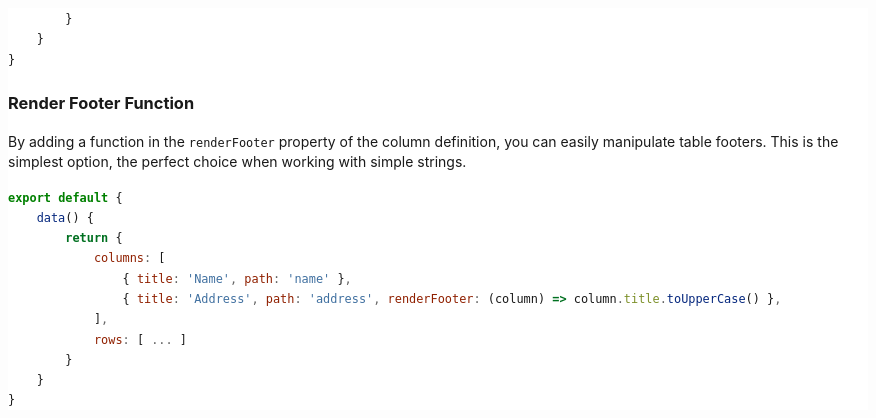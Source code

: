 ~~~js
        }
    }
}
~~~

</template>
</i-code-preview>


### Render Footer Function
By adding a function in the `renderFooter` property of the column definition, you can easily manipulate table footers. This is the simplest option, the perfect choice when working with simple strings.

~~~js
export default {
    data() {
        return {
            columns: [
                { title: 'Name', path: 'name' },
                { title: 'Address', path: 'address', renderFooter: (column) => column.title.toUpperCase() },
            ],
            rows: [ ... ]
        }
    }
}
~~~

<i-code-preview title="Data Table Render Header Function" link="https://github.com/inkline/inkline/tree/master/src/components/Datatable/index.vue">
<i-datatable :columns="renderFooterColumns" :rows="rows" />
<template v-slot:html>

~~~html
<i-datatable :columns="columns" :rows="rows" />
~~~

</template>
<template v-slot:js>

~~~js
export default {
    data() {
        return {
            columns: [
                { title: 'Name', path: 'name' },
                { title: 'Address', path: 'address', renderHeader: (column) => column.title.toUpperCase() },
            ],
            rows: [
                { id: '1', name: 'Richard Hendricks', address: { city: 'Cupertino', country: 'United States' } },
                { id: '2', name: 'Bertram Gilfoyle', address: { city: 'Toronto', country: 'Canada' } },
                { id: '3', name: 'Dinesh Chugtai', address: { city: 'Lahore', country: 'Pakistan' } },
                { id: '4', name: 'Jared Dunn', address: { city: 'Berlin', country: 'Germany' } },
                { id: '5', name: 'Erlich Bachman', address: { city: 'Palo Alto', country: 'United States' } }
            ]
        }
    }
}
~~~

